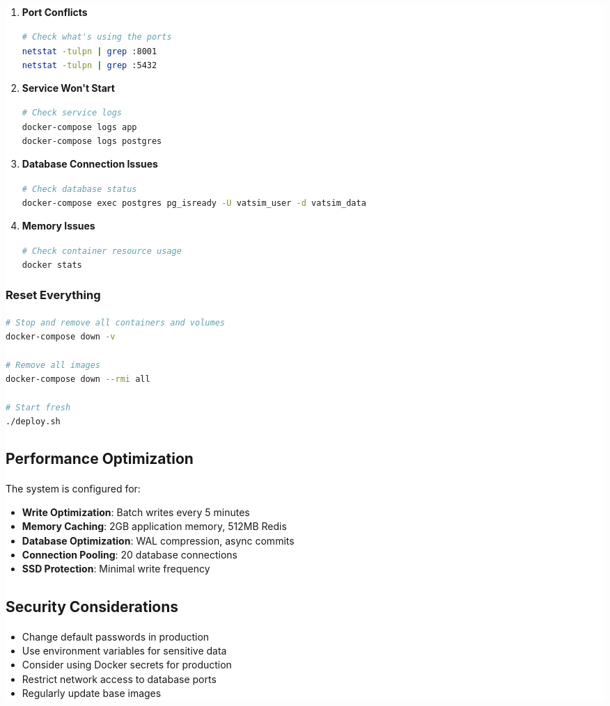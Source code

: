 1. **Port Conflicts**
   ```bash
   # Check what's using the ports
   netstat -tulpn | grep :8001
   netstat -tulpn | grep :5432
   ```

2. **Service Won't Start**
   ```bash
   # Check service logs
   docker-compose logs app
   docker-compose logs postgres
   ```

3. **Database Connection Issues**
   ```bash
   # Check database status
   docker-compose exec postgres pg_isready -U vatsim_user -d vatsim_data
   ```

4. **Memory Issues**
   ```bash
   # Check container resource usage
   docker stats
   ```

### Reset Everything
```bash
# Stop and remove all containers and volumes
docker-compose down -v

# Remove all images
docker-compose down --rmi all

# Start fresh
./deploy.sh
```

## Performance Optimization

The system is configured for:
- **Write Optimization**: Batch writes every 5 minutes
- **Memory Caching**: 2GB application memory, 512MB Redis
- **Database Optimization**: WAL compression, async commits
- **Connection Pooling**: 20 database connections
- **SSD Protection**: Minimal write frequency

## Security Considerations

- Change default passwords in production
- Use environment variables for sensitive data
- Consider using Docker secrets for production
- Restrict network access to database ports
- Regularly update base images
